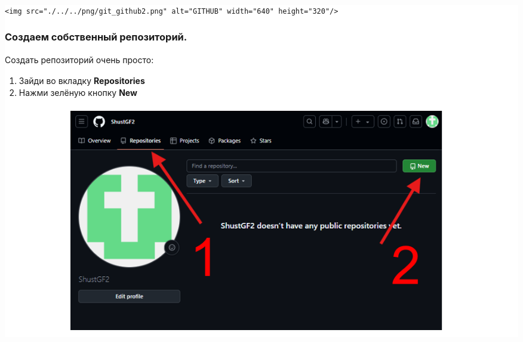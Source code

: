     <img src="./../../png/git_github2.png" alt="GITHUB" width="640" height="320"/>
</p>

### Создаем собственный репозиторий.

Создать репозиторий очень просто:

1. Зайди во вкладку **Repositories**
2. Нажми зелёную кнопку **New**
   
<p align="center">
    <img src="./../../png/git_step1.png" alt="GITHUB" width="640" height="380"/>
</p>
